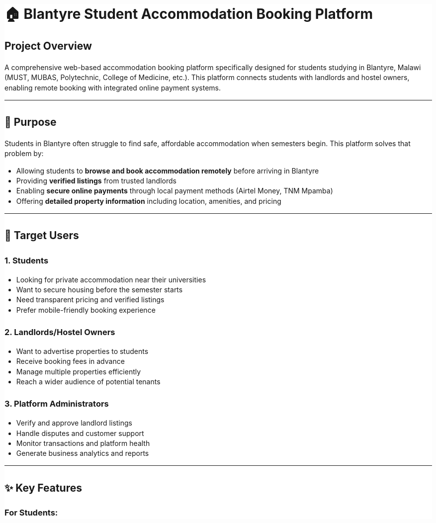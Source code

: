 # 🏠 Blantyre Student Accommodation Booking Platform

## Project Overview

A comprehensive web-based accommodation booking platform specifically designed for students studying in Blantyre, Malawi (MUST, MUBAS, Polytechnic, College of Medicine, etc.). This platform connects students with landlords and hostel owners, enabling remote booking with integrated online payment systems.

---

## 🎯 Purpose

Students in Blantyre often struggle to find safe, affordable accommodation when semesters begin. This platform solves that problem by:

- Allowing students to **browse and book accommodation remotely** before arriving in Blantyre
- Providing **verified listings** from trusted landlords
- Enabling **secure online payments** through local payment methods (Airtel Money, TNM Mpamba)
- Offering **detailed property information** including location, amenities, and pricing

---

## 👥 Target Users

### 1. **Students**
- Looking for private accommodation near their universities
- Want to secure housing before the semester starts
- Need transparent pricing and verified listings
- Prefer mobile-friendly booking experience

### 2. **Landlords/Hostel Owners**
- Want to advertise properties to students
- Receive booking fees in advance
- Manage multiple properties efficiently
- Reach a wider audience of potential tenants

### 3. **Platform Administrators**
- Verify and approve landlord listings
- Handle disputes and customer support
- Monitor transactions and platform health
- Generate business analytics and reports

---

## ✨ Key Features

### For Students:
